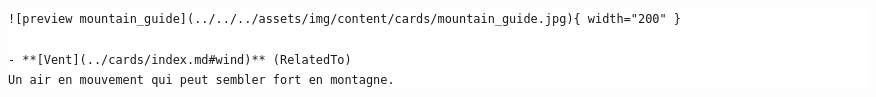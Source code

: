     ![preview mountain_guide](../../../assets/img/content/cards/mountain_guide.jpg){ width="200" }

    - **[Vent](../cards/index.md#wind)** (RelatedTo)
    Un air en mouvement qui peut sembler fort en montagne.
